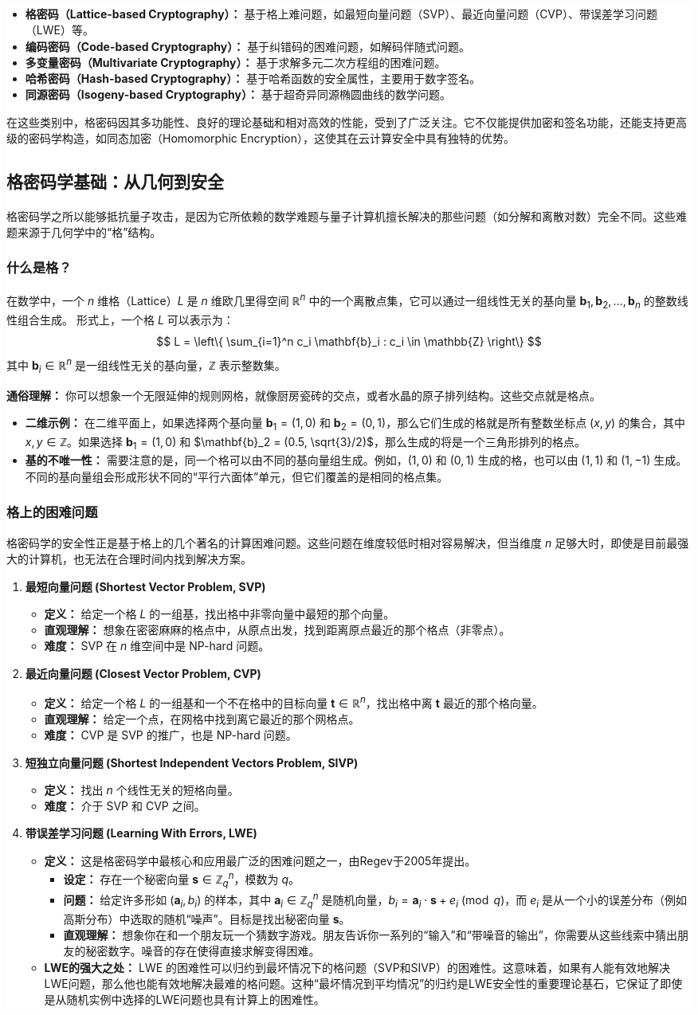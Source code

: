 *   **格密码（Lattice-based Cryptography）：** 基于格上难问题，如最短向量问题（SVP）、最近向量问题（CVP）、带误差学习问题（LWE）等。
*   **编码密码（Code-based Cryptography）：** 基于纠错码的困难问题，如解码伴随式问题。
*   **多变量密码（Multivariate Cryptography）：** 基于求解多元二次方程组的困难问题。
*   **哈希密码（Hash-based Cryptography）：** 基于哈希函数的安全属性，主要用于数字签名。
*   **同源密码（Isogeny-based Cryptography）：** 基于超奇异同源椭圆曲线的数学问题。

在这些类别中，格密码因其多功能性、良好的理论基础和相对高效的性能，受到了广泛关注。它不仅能提供加密和签名功能，还能支持更高级的密码学构造，如同态加密（Homomorphic Encryption），这使其在云计算安全中具有独特的优势。

## 格密码学基础：从几何到安全

格密码学之所以能够抵抗量子攻击，是因为它所依赖的数学难题与量子计算机擅长解决的那些问题（如分解和离散对数）完全不同。这些难题来源于几何学中的“格”结构。

### 什么是格？

在数学中，一个 $n$ 维格（Lattice）$L$ 是 $n$ 维欧几里得空间 $\mathbb{R}^n$ 中的一个离散点集，它可以通过一组线性无关的基向量 $\mathbf{b}_1, \mathbf{b}_2, \dots, \mathbf{b}_n$ 的整数线性组合生成。
形式上，一个格 $L$ 可以表示为：
$$ L = \left\{ \sum_{i=1}^n c_i \mathbf{b}_i : c_i \in \mathbb{Z} \right\} $$
其中 $\mathbf{b}_i \in \mathbb{R}^n$ 是一组线性无关的基向量，$\mathbb{Z}$ 表示整数集。

**通俗理解：**
你可以想象一个无限延伸的规则网格，就像厨房瓷砖的交点，或者水晶的原子排列结构。这些交点就是格点。

*   **二维示例：** 在二维平面上，如果选择两个基向量 $\mathbf{b}_1 = (1, 0)$ 和 $\mathbf{b}_2 = (0, 1)$，那么它们生成的格就是所有整数坐标点 $(x, y)$ 的集合，其中 $x, y \in \mathbb{Z}$。如果选择 $\mathbf{b}_1 = (1, 0)$ 和 $\mathbf{b}_2 = (0.5, \sqrt{3}/2)$，那么生成的将是一个三角形排列的格点。
*   **基的不唯一性：** 需要注意的是，同一个格可以由不同的基向量组生成。例如，$(1,0)$ 和 $(0,1)$ 生成的格，也可以由 $(1,1)$ 和 $(1,-1)$ 生成。不同的基向量组会形成形状不同的“平行六面体”单元，但它们覆盖的是相同的格点集。

### 格上的困难问题

格密码学的安全性正是基于格上的几个著名的计算困难问题。这些问题在维度较低时相对容易解决，但当维度 $n$ 足够大时，即使是目前最强大的计算机，也无法在合理时间内找到解决方案。

1.  **最短向量问题 (Shortest Vector Problem, SVP)**
    *   **定义：** 给定一个格 $L$ 的一组基，找出格中非零向量中最短的那个向量。
    *   **直观理解：** 想象在密密麻麻的格点中，从原点出发，找到距离原点最近的那个格点（非零点）。
    *   **难度：** SVP 在 $n$ 维空间中是 NP-hard 问题。

2.  **最近向量问题 (Closest Vector Problem, CVP)**
    *   **定义：** 给定一个格 $L$ 的一组基和一个不在格中的目标向量 $\mathbf{t} \in \mathbb{R}^n$，找出格中离 $\mathbf{t}$ 最近的那个格向量。
    *   **直观理解：** 给定一个点，在网格中找到离它最近的那个网格点。
    *   **难度：** CVP 是 SVP 的推广，也是 NP-hard 问题。

3.  **短独立向量问题 (Shortest Independent Vectors Problem, SIVP)**
    *   **定义：** 找出 $n$ 个线性无关的短格向量。
    *   **难度：** 介于 SVP 和 CVP 之间。

4.  **带误差学习问题 (Learning With Errors, LWE)**
    *   **定义：** 这是格密码学中最核心和应用最广泛的困难问题之一，由Regev于2005年提出。
        *   **设定：** 存在一个秘密向量 $\mathbf{s} \in \mathbb{Z}_q^n$，模数为 $q$。
        *   **问题：** 给定许多形如 $(\mathbf{a}_i, b_i)$ 的样本，其中 $\mathbf{a}_i \in \mathbb{Z}_q^n$ 是随机向量，$b_i = \mathbf{a}_i \cdot \mathbf{s} + e_i \pmod q$，而 $e_i$ 是从一个小的误差分布（例如高斯分布）中选取的随机“噪声”。目标是找出秘密向量 $\mathbf{s}$。
        *   **直观理解：** 想象你在和一个朋友玩一个猜数字游戏。朋友告诉你一系列的“输入”和“带噪音的输出”，你需要从这些线索中猜出朋友的秘密数字。噪音的存在使得直接求解变得困难。
    *   **LWE的强大之处：** LWE 的困难性可以归约到最坏情况下的格问题（SVP和SIVP）的困难性。这意味着，如果有人能有效地解决LWE问题，那么他也能有效地解决最难的格问题。这种“最坏情况到平均情况”的归约是LWE安全性的重要理论基石，它保证了即使是从随机实例中选择的LWE问题也具有计算上的困难性。
